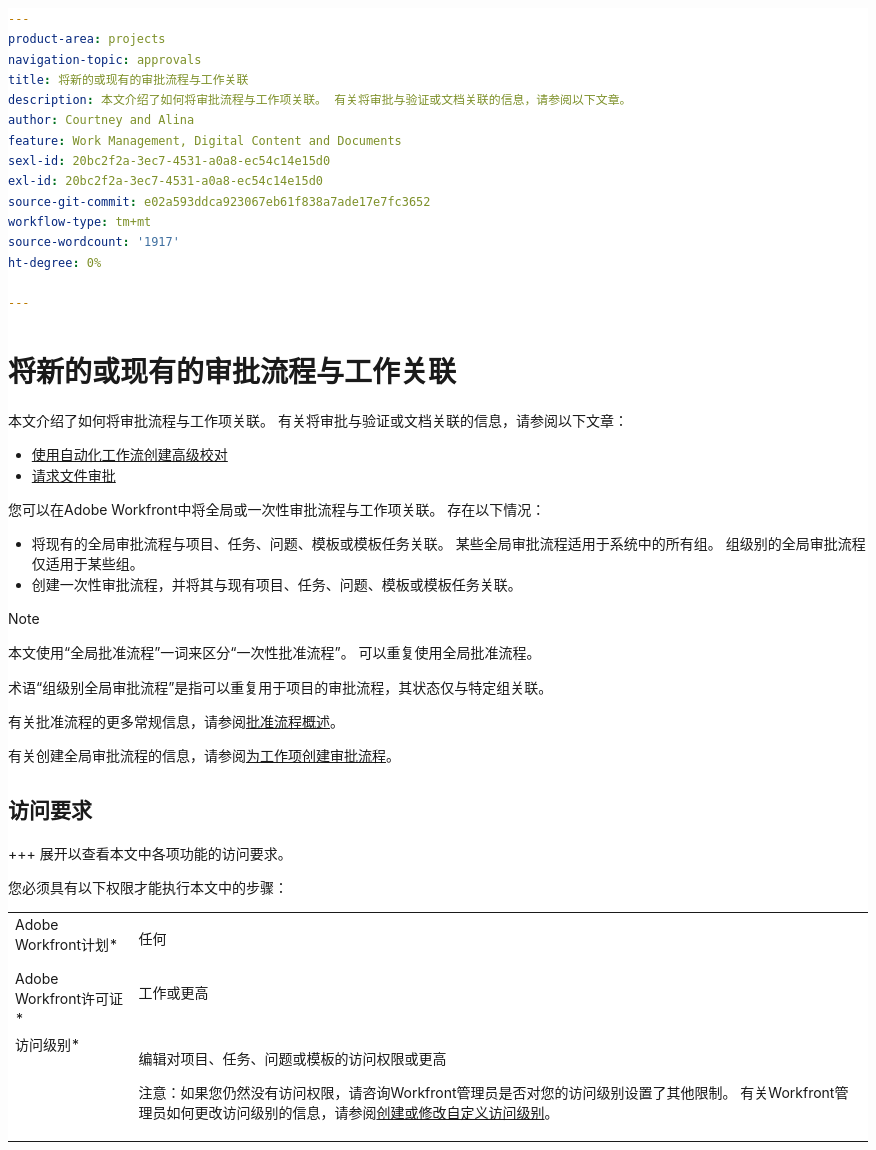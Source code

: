 ```yaml
---
product-area: projects
navigation-topic: approvals
title: 将新的或现有的审批流程与工作关联
description: 本文介绍了如何将审批流程与工作项关联。 有关将审批与验证或文档关联的信息，请参阅以下文章。
author: Courtney and Alina
feature: Work Management, Digital Content and Documents
sexl-id: 20bc2f2a-3ec7-4531-a0a8-ec54c14e15d0
exl-id: 20bc2f2a-3ec7-4531-a0a8-ec54c14e15d0
source-git-commit: e02a593ddca923067eb61f838a7ade17e7fc3652
workflow-type: tm+mt
source-wordcount: '1917'
ht-degree: 0%

---
```


# 将新的或现有的审批流程与工作关联

本文介绍了如何将审批流程与工作项关联。 有关将审批与验证或文档关联的信息，请参阅以下文章：

* [使用自动化工作流创建高级校对](../../review-and-approve-work/proofing/creating-proofs-within-workfront/create-automated-proof-workflow.md)
* [请求文件审批](../../review-and-approve-work/manage-approvals/request-document-approvals.md)

您可以在Adobe Workfront中将全局或一次性审批流程与工作项关联。 存在以下情况：

* 将现有的全局审批流程与项目、任务、问题、模板或模板任务关联。 某些全局审批流程适用于系统中的所有组。 组级别的全局审批流程仅适用于某些组。
* 创建一次性审批流程，并将其与现有项目、任务、问题、模板或模板任务关联。

>[!NOTE]
>
>本文使用“全局批准流程”一词来区分“一次性批准流程”。 可以重复使用全局批准流程。
>
>术语“组级别全局审批流程”是指可以重复用于项目的审批流程，其状态仅与特定组关联。

有关批准流程的更多常规信息，请参阅[批准流程概述](../../review-and-approve-work/manage-approvals/approval-process-in-workfront.md)。

有关创建全局审批流程的信息，请参阅[为工作项创建审批流程](../../administration-and-setup/customize-workfront/configure-approval-milestone-processes/create-approval-processes.md)。

## 访问要求

+++ 展开以查看本文中各项功能的访问要求。

您必须具有以下权限才能执行本文中的步骤：

<table style="table-layout:auto"> 
 <col> 
 <col> 
 <tbody> 
  <tr> 
   <td role="rowheader">Adobe Workfront计划*</td> 
   <td> <p>任何 </p> </td> 
  </tr> 
  <tr> 
   <td role="rowheader">Adobe Workfront许可证*</td> 
   <td> <p>工作或更高</p> </td> 
  </tr> 
  <tr> 
   <td role="rowheader">访问级别*</td> 
   <td> <p>编辑对项目、任务、问题或模板的访问权限或更高</p> <p>注意：如果您仍然没有访问权限，请咨询Workfront管理员是否对您的访问级别设置了其他限制。 有关Workfront管理员如何更改访问级别的信息，请参阅<a href="../../administration-and-setup/add-users/configure-and-grant-access/create-modify-access-levels.md" class="MCXref xref">创建或修改自定义访问级别</a>。</p> </td> 